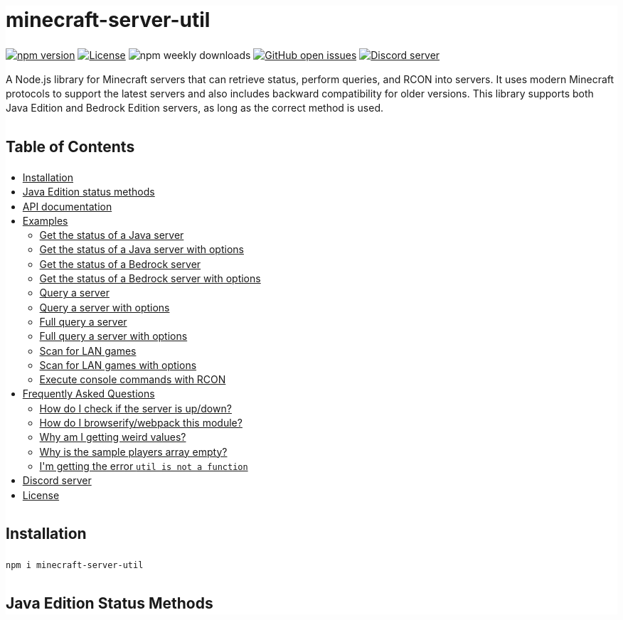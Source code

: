 # minecraft-server-util

[![npm version](https://img.shields.io/npm/v/minecraft-server-util?label=version)](https://www.npmjs.com/package/minecraft-server-util)
[![License](https://img.shields.io/npm/l/minecraft-server-util)](https://github.com/PassTheMayo/minecraft-server-util/blob/master/LICENSE)
![npm weekly downloads](https://img.shields.io/npm/dw/minecraft-server-util)
[![GitHub open issues](https://img.shields.io/github/issues-raw/PassTheMayo/minecraft-server-util)](https://github.com/PassTheMayo/minecraft-server-util/issues)
[![Discord server](https://img.shields.io/discord/758533537095090206?label=discord)](https://discord.gg/e7jgDYY)

A Node.js library for Minecraft servers that can retrieve status, perform queries, and RCON into servers. It uses modern Minecraft protocols to support the latest servers and also includes backward compatibility for older versions. This library supports both Java Edition and Bedrock Edition servers, as long as the correct method is used.

## Table of Contents

- [Installation](#installation)
- [Java Edition status methods](#java-edition-status-methods)
- [API documentation](#api-documentation)
- [Examples](#examples)
    - [Get the status of a Java server](#get-the-status-of-a-java-server)
    - [Get the status of a Java server with options](#get-the-status-of-a-java-server-with-options)
    - [Get the status of a Bedrock server](#get-the-status-of-a-bedrock-server)
    - [Get the status of a Bedrock server with options](#get-the-status-of-a-bedrock-server-with-options)
    - [Query a server](#query-a-server)
    - [Query a server with options](#query-a-server-with-options)
    - [Full query a server](#full-query-a-server)
    - [Full query a server with options](#full-query-a-server-with-options)
    - [Scan for LAN games](#scan-for-lan-games)
    - [Scan for LAN games with options](#scan-for-lan-games-with-options)
    - [Execute console commands with RCON](#execute-console-commands-with-rcon)
- [Frequently Asked Questions](#frequently-asked-questions)
    - [How do I check if the server is up/down?](#how-do-i-check-if-the-server-is-updown)
    - [How do I browserify/webpack this module?](#how-do-i-browserifywebpack-this-module)
    - [Why am I getting weird values?](#why-am-i-getting-weird-values)
    - [Why is the sample players array empty?](#why-is-the-sample-players-array-empty)
    - [I'm getting the error `util is not a function`](#im-getting-the-error-util-is-not-a-function)
- [Discord server](#discord-server)
- [License](#license)

## Installation

`npm i minecraft-server-util`

## Java Edition Status Methods
